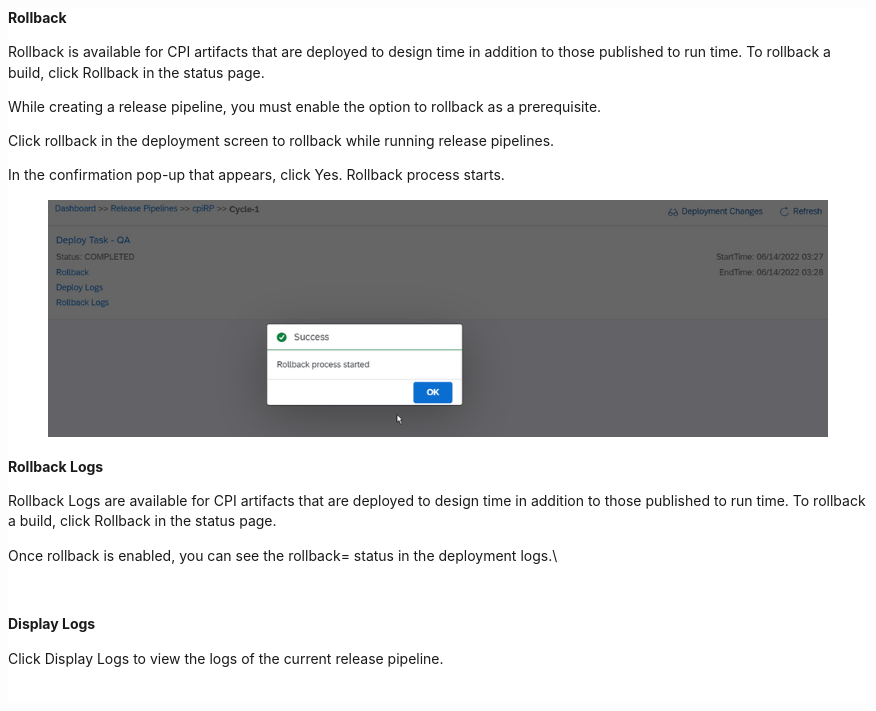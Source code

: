 **Rollback**

Rollback is available for CPI artifacts that are deployed to design time in addition to those published to run time. To rollback a build, click Rollback in the status page.

While creating a release pipeline, you must enable the option to rollback as a prerequisite.

Click rollback in the deployment screen to rollback while running release pipelines.

In the confirmation pop-up that appears, click Yes. Rollback process starts.

<figure><img src="../../../.gitbook/assets/image (384).png" alt=""><figcaption></figcaption></figure>

**Rollback Logs**

Rollback Logs are available for CPI artifacts that are deployed to design time in addition to those published to run time. To rollback a build, click Rollback in the status page.

Once rollback is enabled, you can see the rollback= status in the deployment logs.\


<figure><img src="https://www.docs.releaseowl.com/assets/img/automated-cpi-deployments-29.jpg" alt=""><figcaption></figcaption></figure>

**Display Logs**

Click Display Logs to view the logs of the current release pipeline.

<figure><img src="https://www.docs.releaseowl.com/assets/img/automated-cpi-deployments-30.jpg" alt=""><figcaption></figcaption></figure>
